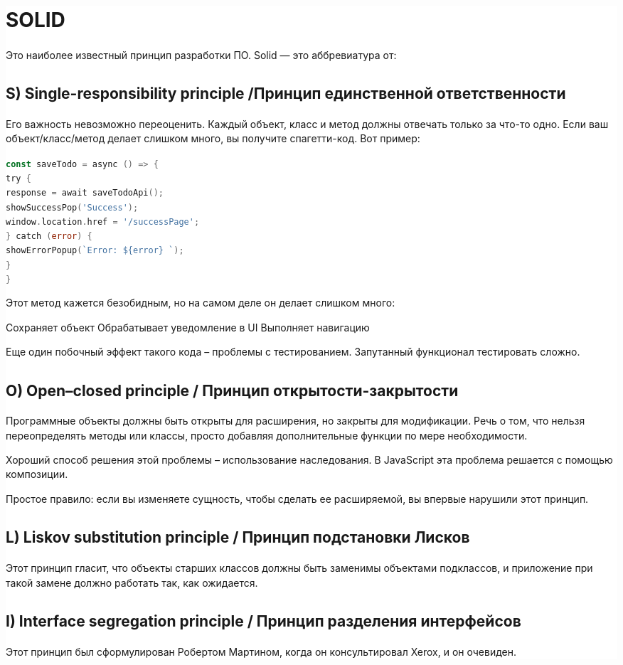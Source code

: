 # SOLID

Это наиболее известный принцип разработки ПО. Solid — это аббревиатура от:

## S) Single-responsibility principle /Принцип единственной ответственности

Его важность невозможно переоценить. Каждый объект, класс и метод должны отвечать только за что-то одно. Если ваш объект/класс/метод делает слишком много, вы получите спагетти-код. Вот пример:
``` go
const saveTodo = async () => {
try {
response = await saveTodoApi();
showSuccessPop('Success');
window.location.href = '/successPage';
} catch (error) {
showErrorPopup(`Error: ${error} `);
}
}
```
Этот метод кажется безобидным, но на самом деле он делает слишком много:

Сохраняет объект
Обрабатывает уведомление в UI
Выполняет навигацию

Еще один побочный эффект такого кода – проблемы с тестированием. Запутанный функционал тестировать сложно.

## O) Open–closed principle / Принцип открытости-закрытости

Программные объекты должны быть открыты для расширения, но закрыты для модификации. Речь о том, что нельзя переопределять методы или классы, просто добавляя дополнительные функции по мере необходимости.

Хороший способ решения этой проблемы – использование наследования. В JavaScript эта проблема решается с помощью композиции.

Простое правило: если вы изменяете сущность, чтобы сделать ее расширяемой, вы впервые нарушили этот принцип.

## L) Liskov substitution principle / Принцип подстановки Лисков

Этот принцип гласит, что объекты старших классов должны быть заменимы объектами подклассов, и приложение при такой замене должно работать так, как ожидается.

## I) Interface segregation principle / Принцип разделения интерфейсов

Этот принцип был сформулирован Робертом Мартином, когда он консультировал Xerox, и он очевиден.

